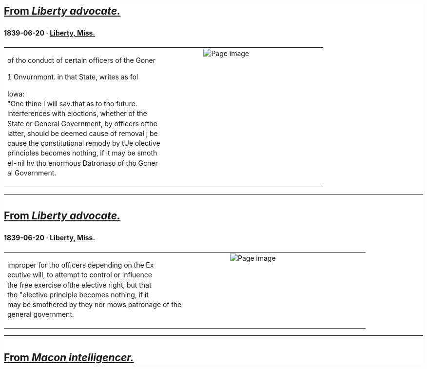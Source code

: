 
## [From _Liberty advocate._](https://www.loc.gov/resource/sn83016942/1839-06-20/ed-1/?sp=2)

#### 1839-06-20 &middot; [Liberty, Miss.](http://dbpedia.org/resource/Liberty%2C_Mississippi)

<table style="width: 100%;"><tr><td style="width: 50%">

  
of tho conduct of certain officers of the Goner  
  
1 Onvurnmont. in that State, writes as fol  
  
Iowa:  
&quot;One thine I will sav.that as to tho future.  
interferences with eloctions, whether of the  
State or General Government, by officers ofthe  
latter, should be deemed cause of removal j be  
cause the constitutional remody by tUe olective  
principles becomes nothing, if it may be smoth  
el-nil hv tho enormous Datronaso of tho Gcner  
al Government.
</td><td style="width: 50%; max-height: 75%; margin: auto; display: block;">
<img alt="Page image" src="https://tile.loc.gov/image-services/iiif/service:ndnp:msar:batch_msar_hoitytoity_ver01:data:sn83016942:00295878204:1839062001:0876/pct:41.506516456814666,4.95618838992333,37.30947647448642,88.52683461117196/!600,600/0/default.jpg"/>
</td>
</tr></table>

---

## [From _Liberty advocate._](https://www.loc.gov/resource/sn83016942/1839-06-20/ed-1/?sp=2)

#### 1839-06-20 &middot; [Liberty, Miss.](http://dbpedia.org/resource/Liberty%2C_Mississippi)

<table style="width: 100%;"><tr><td style="width: 50%">

  
improper for tho officers depending on the Ex  
ecutive will, to attempt to control or influence  
the free exercise ofthe elective right, but that  
tho &quot;elective principle becomes nothing, if it  
may be smothered by they nor mows patronage of the  
general government. 
</td><td style="width: 50%; max-height: 75%; margin: auto; display: block;">
<img alt="Page image" src="https://tile.loc.gov/image-services/iiif/service:ndnp:msar:batch_msar_hoitytoity_ver01:data:sn83016942:00295878204:1839062001:0876/pct:60.2606582725867,46.029572836801755,18.268168765186658,3.4227820372398687/!600,600/0/default.jpg"/>
</td>
</tr></table>

---

## [From _Macon intelligencer._](https://www.loc.gov/resource/sn87065377/1839-06-27/ed-1/?sp=2)
